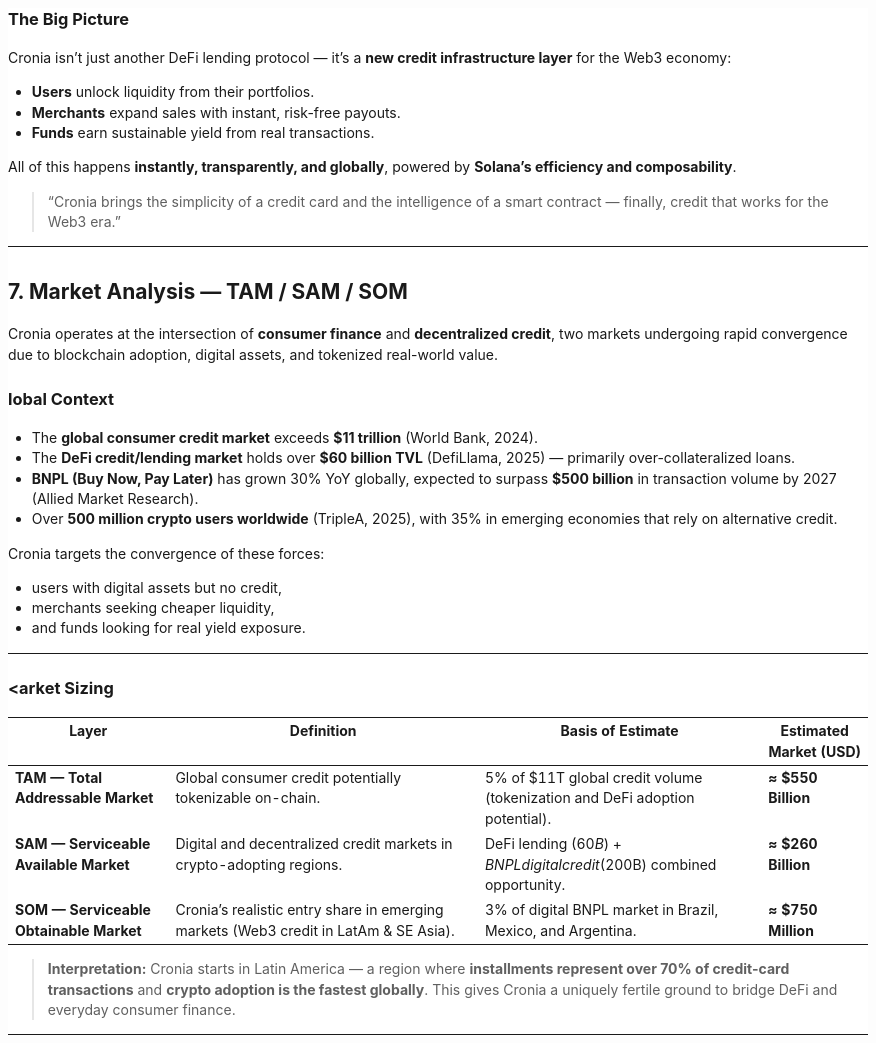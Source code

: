 ### The Big Picture

Cronia isn’t just another DeFi lending protocol — it’s a **new credit infrastructure layer** for the Web3 economy:

* **Users** unlock liquidity from their portfolios.
* **Merchants** expand sales with instant, risk-free payouts.
* **Funds** earn sustainable yield from real transactions.

All of this happens **instantly, transparently, and globally**, powered by **Solana’s efficiency and composability**.

> “Cronia brings the simplicity of a credit card and the intelligence of a smart contract — finally, credit that works for the Web3 era.”

---

## 7. Market Analysis — TAM / SAM / SOM

Cronia operates at the intersection of **consumer finance** and **decentralized credit**, two markets undergoing rapid convergence due to blockchain adoption, digital assets, and tokenized real-world value.

### lobal Context

* The **global consumer credit market** exceeds **$11 trillion** (World Bank, 2024).
* The **DeFi credit/lending market** holds over **$60 billion TVL** (DefiLlama, 2025) — primarily over-collateralized loans.
* **BNPL (Buy Now, Pay Later)** has grown 30% YoY globally, expected to surpass **$500 billion** in transaction volume by 2027 (Allied Market Research).
* Over **500 million crypto users worldwide** (TripleA, 2025), with 35% in emerging economies that rely on alternative credit.

Cronia targets the convergence of these forces:
- users with digital assets but no credit,
- merchants seeking cheaper liquidity,
- and funds looking for real yield exposure.

---

### <arket Sizing

| **Layer**                               | **Definition**                                                                       | **Basis of Estimate**                                                       | **Estimated Market (USD)** |
| --------------------------------------- | ------------------------------------------------------------------------------------ | --------------------------------------------------------------------------- | -------------------------- |
| **TAM — Total Addressable Market**      | Global consumer credit potentially tokenizable on-chain.                             | 5% of $11T global credit volume (tokenization and DeFi adoption potential). | **≈ $550 Billion**         |
| **SAM — Serviceable Available Market**  | Digital and decentralized credit markets in crypto-adopting regions.                 | DeFi lending ($60B) + BNPL digital credit ($200B) combined opportunity.     | **≈ $260 Billion**         |
| **SOM — Serviceable Obtainable Market** | Cronia’s realistic entry share in emerging markets (Web3 credit in LatAm & SE Asia). | 3% of digital BNPL market in Brazil, Mexico, and Argentina.                 | **≈ $750 Million**         |

> **Interpretation:**
> Cronia starts in Latin America — a region where **installments represent over 70% of credit-card transactions** and **crypto adoption is the fastest globally**.
> This gives Cronia a uniquely fertile ground to bridge DeFi and everyday consumer finance.

---